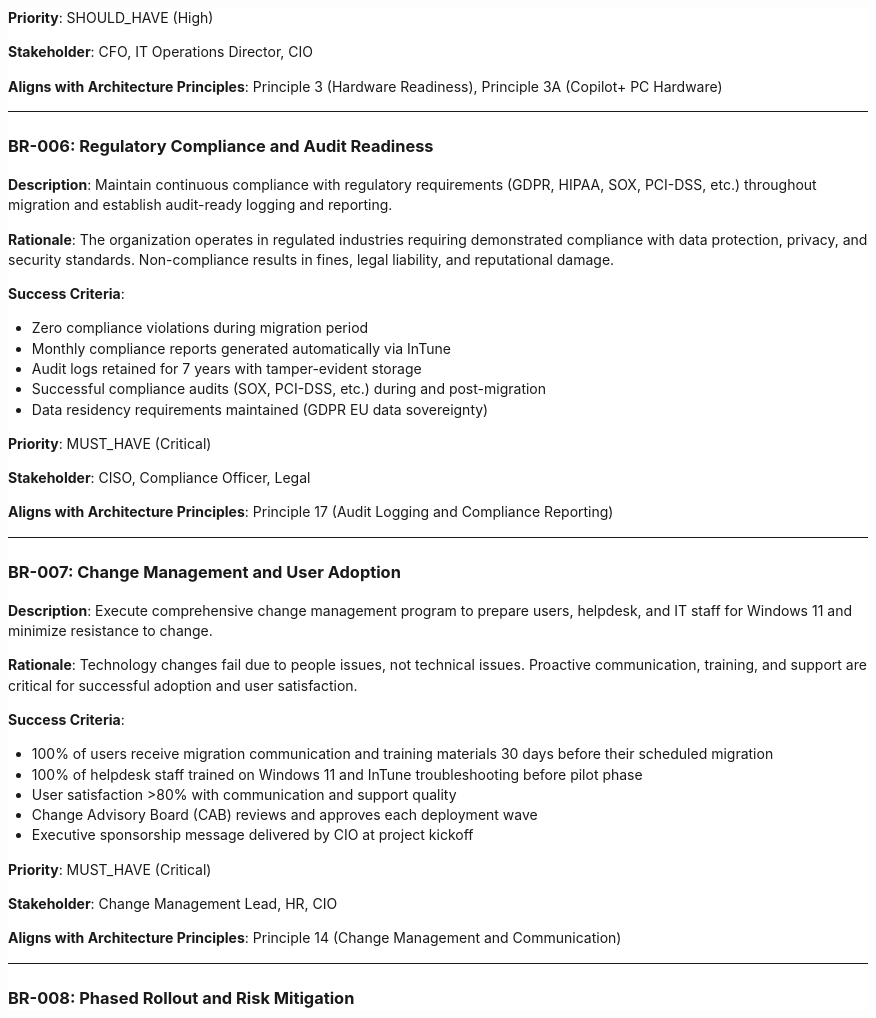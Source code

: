 **Priority**: SHOULD_HAVE (High)

**Stakeholder**: CFO, IT Operations Director, CIO

**Aligns with Architecture Principles**: Principle 3 (Hardware Readiness), Principle 3A (Copilot+ PC Hardware)

---

### BR-006: Regulatory Compliance and Audit Readiness

**Description**: Maintain continuous compliance with regulatory requirements (GDPR, HIPAA, SOX, PCI-DSS, etc.) throughout migration and establish audit-ready logging and reporting.

**Rationale**: The organization operates in regulated industries requiring demonstrated compliance with data protection, privacy, and security standards. Non-compliance results in fines, legal liability, and reputational damage.

**Success Criteria**:
- Zero compliance violations during migration period
- Monthly compliance reports generated automatically via InTune
- Audit logs retained for 7 years with tamper-evident storage
- Successful compliance audits (SOX, PCI-DSS, etc.) during and post-migration
- Data residency requirements maintained (GDPR EU data sovereignty)

**Priority**: MUST_HAVE (Critical)

**Stakeholder**: CISO, Compliance Officer, Legal

**Aligns with Architecture Principles**: Principle 17 (Audit Logging and Compliance Reporting)

---

### BR-007: Change Management and User Adoption

**Description**: Execute comprehensive change management program to prepare users, helpdesk, and IT staff for Windows 11 and minimize resistance to change.

**Rationale**: Technology changes fail due to people issues, not technical issues. Proactive communication, training, and support are critical for successful adoption and user satisfaction.

**Success Criteria**:
- 100% of users receive migration communication and training materials 30 days before their scheduled migration
- 100% of helpdesk staff trained on Windows 11 and InTune troubleshooting before pilot phase
- User satisfaction >80% with communication and support quality
- Change Advisory Board (CAB) reviews and approves each deployment wave
- Executive sponsorship message delivered by CIO at project kickoff

**Priority**: MUST_HAVE (Critical)

**Stakeholder**: Change Management Lead, HR, CIO

**Aligns with Architecture Principles**: Principle 14 (Change Management and Communication)

---

### BR-008: Phased Rollout and Risk Mitigation
